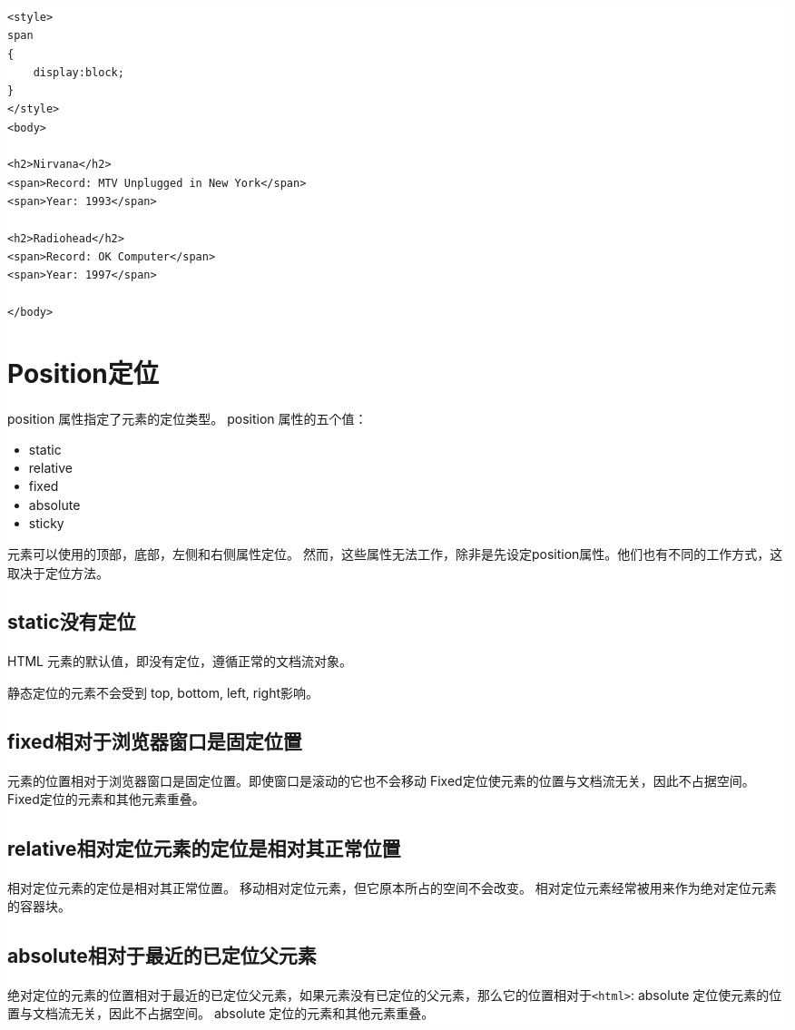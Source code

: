 ```
<style>
span
{
	display:block;
}
</style>
<body>

<h2>Nirvana</h2>
<span>Record: MTV Unplugged in New York</span>
<span>Year: 1993</span>

<h2>Radiohead</h2>
<span>Record: OK Computer</span>
<span>Year: 1997</span>

</body>
```
# Position定位
position 属性指定了元素的定位类型。
position 属性的五个值：

- static
- relative
- fixed
- absolute
- sticky

元素可以使用的顶部，底部，左侧和右侧属性定位。
然而，这些属性无法工作，除非是先设定position属性。他们也有不同的工作方式，这取决于定位方法。
## static没有定位
HTML 元素的默认值，即没有定位，遵循正常的文档流对象。

静态定位的元素不会受到 top, bottom, left, right影响。
## fixed相对于浏览器窗口是固定位置
元素的位置相对于浏览器窗口是固定位置。即使窗口是滚动的它也不会移动
Fixed定位使元素的位置与文档流无关，因此不占据空间。
Fixed定位的元素和其他元素重叠。

## relative相对定位元素的定位是相对其正常位置
相对定位元素的定位是相对其正常位置。
移动相对定位元素，但它原本所占的空间不会改变。
相对定位元素经常被用来作为绝对定位元素的容器块。

## absolute相对于最近的已定位父元素
绝对定位的元素的位置相对于最近的已定位父元素，如果元素没有已定位的父元素，那么它的位置相对于`<html>`:
absolute 定位使元素的位置与文档流无关，因此不占据空间。
absolute 定位的元素和其他元素重叠。
